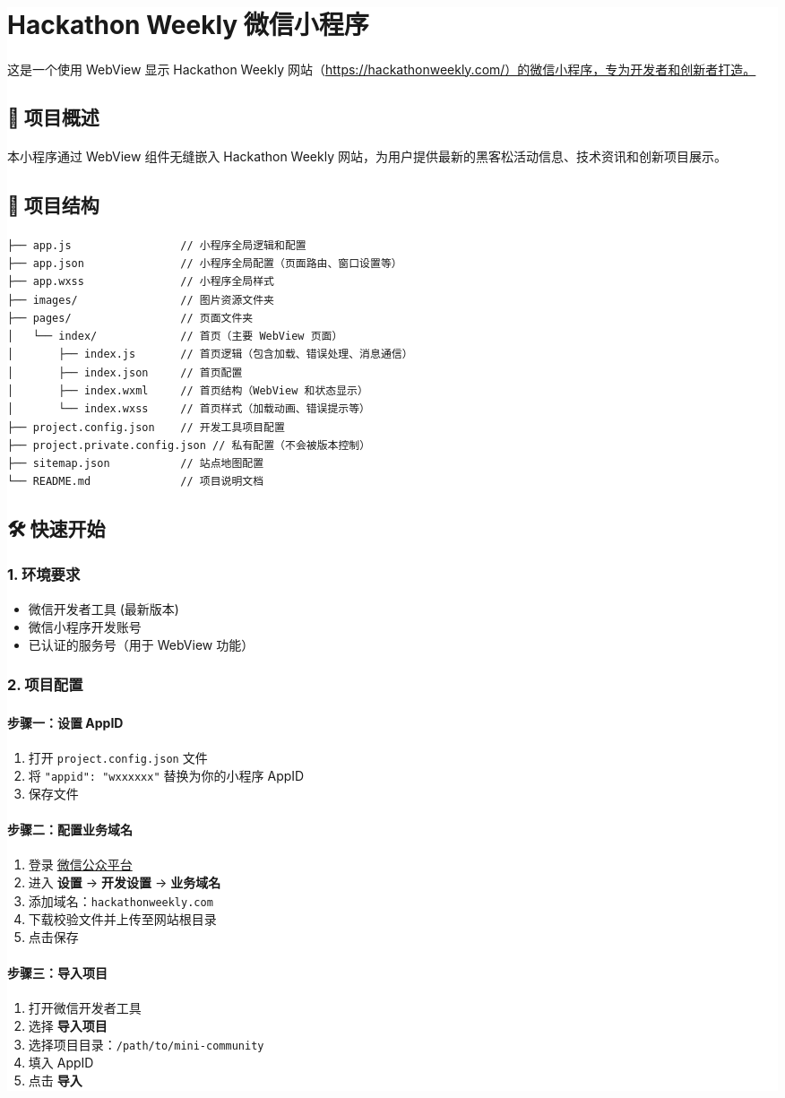# Hackathon Weekly 微信小程序

这是一个使用 WebView 显示 Hackathon Weekly 网站（https://hackathonweekly.com/）的微信小程序，专为开发者和创新者打造。

## 🚀 项目概述

本小程序通过 WebView 组件无缝嵌入 Hackathon Weekly 网站，为用户提供最新的黑客松活动信息、技术资讯和创新项目展示。

## 📁 项目结构

```
├── app.js                 // 小程序全局逻辑和配置
├── app.json               // 小程序全局配置（页面路由、窗口设置等）
├── app.wxss               // 小程序全局样式
├── images/                // 图片资源文件夹
├── pages/                 // 页面文件夹
│   └── index/             // 首页（主要 WebView 页面）
│       ├── index.js       // 首页逻辑（包含加载、错误处理、消息通信）
│       ├── index.json     // 首页配置
│       ├── index.wxml     // 首页结构（WebView 和状态显示）
│       └── index.wxss     // 首页样式（加载动画、错误提示等）
├── project.config.json    // 开发工具项目配置
├── project.private.config.json // 私有配置（不会被版本控制）
├── sitemap.json           // 站点地图配置
└── README.md              // 项目说明文档
```

## 🛠️ 快速开始

### 1. 环境要求

- 微信开发者工具 (最新版本)
- 微信小程序开发账号
- 已认证的服务号（用于 WebView 功能）

### 2. 项目配置

#### 步骤一：设置 AppID
1. 打开 `project.config.json` 文件
2. 将 `"appid": "wxxxxxx"` 替换为你的小程序 AppID
3. 保存文件

#### 步骤二：配置业务域名
1. 登录 [微信公众平台](https://mp.weixin.qq.com/)
2. 进入 **设置** → **开发设置** → **业务域名**
3. 添加域名：`hackathonweekly.com`
4. 下载校验文件并上传至网站根目录
5. 点击保存

#### 步骤三：导入项目
1. 打开微信开发者工具
2. 选择 **导入项目**
3. 选择项目目录：`/path/to/mini-community`
4. 填入 AppID
5. 点击 **导入**
